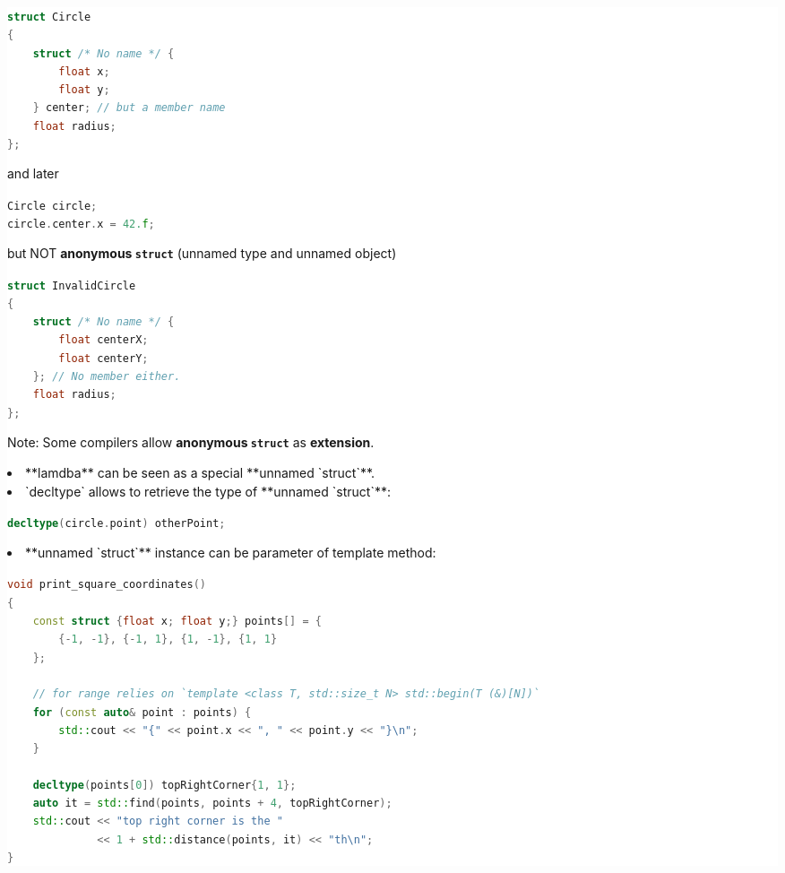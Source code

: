 ```cpp
struct Circle
{
    struct /* No name */ {
        float x;
        float y;
    } center; // but a member name
    float radius;
};

```

and later

```cpp
Circle circle;
circle.center.x = 42.f;

```

but NOT **anonymous `struct`** (unnamed type and unnamed object)

```cpp
struct InvalidCircle
{
    struct /* No name */ {
        float centerX;
        float centerY;
    }; // No member either.
    float radius;
};

```

Note: Some compilers allow **anonymous `struct`** as **extension**.

<li>
**lamdba** can be seen as a special **unnamed `struct`**.
</li>
<li>
`decltype` allows to retrieve the type of **unnamed `struct`**:

```cpp
decltype(circle.point) otherPoint;

```

</li>
<li>
**unnamed `struct`** instance can be parameter of template method:

```cpp
void print_square_coordinates()
{
    const struct {float x; float y;} points[] = {
        {-1, -1}, {-1, 1}, {1, -1}, {1, 1}
    };

    // for range relies on `template <class T, std::size_t N> std::begin(T (&)[N])`
    for (const auto& point : points) { 
        std::cout << "{" << point.x << ", " << point.y << "}\n";
    }

    decltype(points[0]) topRightCorner{1, 1};
    auto it = std::find(points, points + 4, topRightCorner);
    std::cout << "top right corner is the "
              << 1 + std::distance(points, it) << "th\n";
}

```